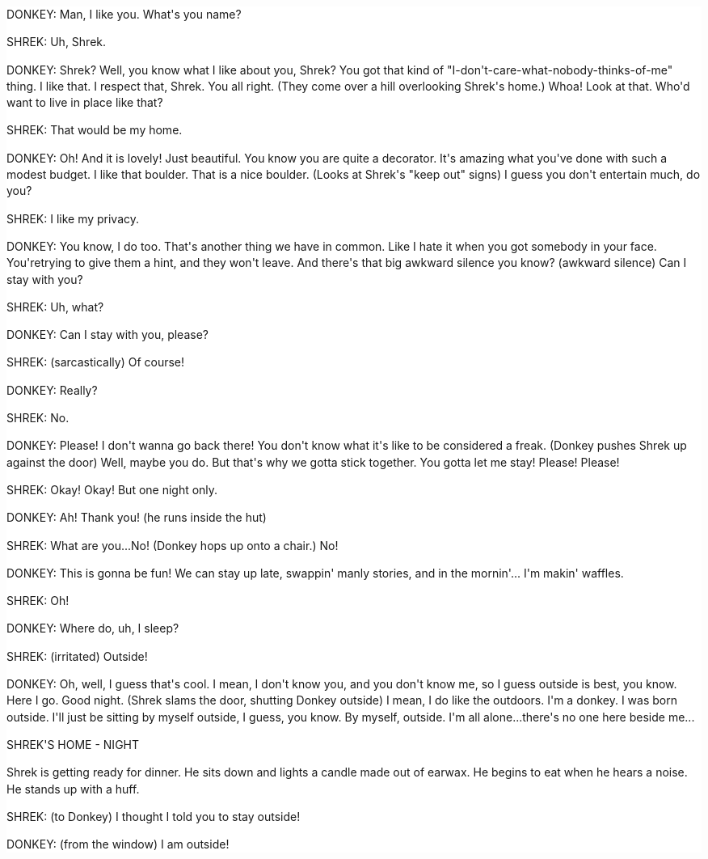 DONKEY: Man, I like you. What's you name?

SHREK: Uh, Shrek.

DONKEY: Shrek? Well, you know what I like about you, Shrek? You got that kind of "I-don't-care-what-nobody-thinks-of-me" thing. I like that. I respect that, Shrek. You all right. (They come over a hill overlooking Shrek's home.) Whoa! Look at that. Who'd want to live in place like that?

SHREK: That would be my home.

DONKEY: Oh! And it is lovely! Just beautiful. You know you are quite a decorator. It's amazing what you've done with such a modest budget. I like that boulder. That is a nice boulder. (Looks at Shrek's "keep out" signs) I guess you don't entertain much, do you?

SHREK: I like my privacy.

DONKEY: You know, I do too. That's another thing we have in common. Like I hate it when you got somebody in your face. You'retrying to give them a hint, and they won't leave. And there's that big awkward silence you know? (awkward silence) Can I stay with you?

SHREK: Uh, what?

DONKEY: Can I stay with you, please?

SHREK: (sarcastically) Of course!

DONKEY: Really?

SHREK: No.

DONKEY: Please! I don't wanna go back there! You don't know what it's like to be considered a freak. (Donkey pushes Shrek up against the door) Well, maybe you do. But that's why we gotta stick together. You gotta let me stay! Please! Please!

SHREK: Okay! Okay! But one night only.

DONKEY: Ah! Thank you! (he runs inside the hut)

SHREK: What are you...No! (Donkey hops up onto a chair.) No!

DONKEY: This is gonna be fun! We can stay up late, swappin' manly stories, and in the mornin'... I'm makin' waffles.

SHREK: Oh!

DONKEY: Where do, uh, I sleep?

SHREK: (irritated) Outside!

DONKEY: Oh, well, I guess that's cool. I mean, I don't know you, and you don't know me, so I guess outside is best, you know. Here I go. Good night. (Shrek slams the door, shutting Donkey outside) I mean, I do like the outdoors. I'm a donkey. I was born outside. I'll just be sitting by myself outside, I guess, you know. By myself, outside. I'm all alone...there's no one here beside me...

SHREK'S HOME - NIGHT

Shrek is getting ready for dinner. He sits down and lights a candle made out of earwax. He begins to eat when he hears a noise. He stands up with a huff.

SHREK: (to Donkey) I thought I told you to stay outside!

DONKEY: (from the window) I am outside!
